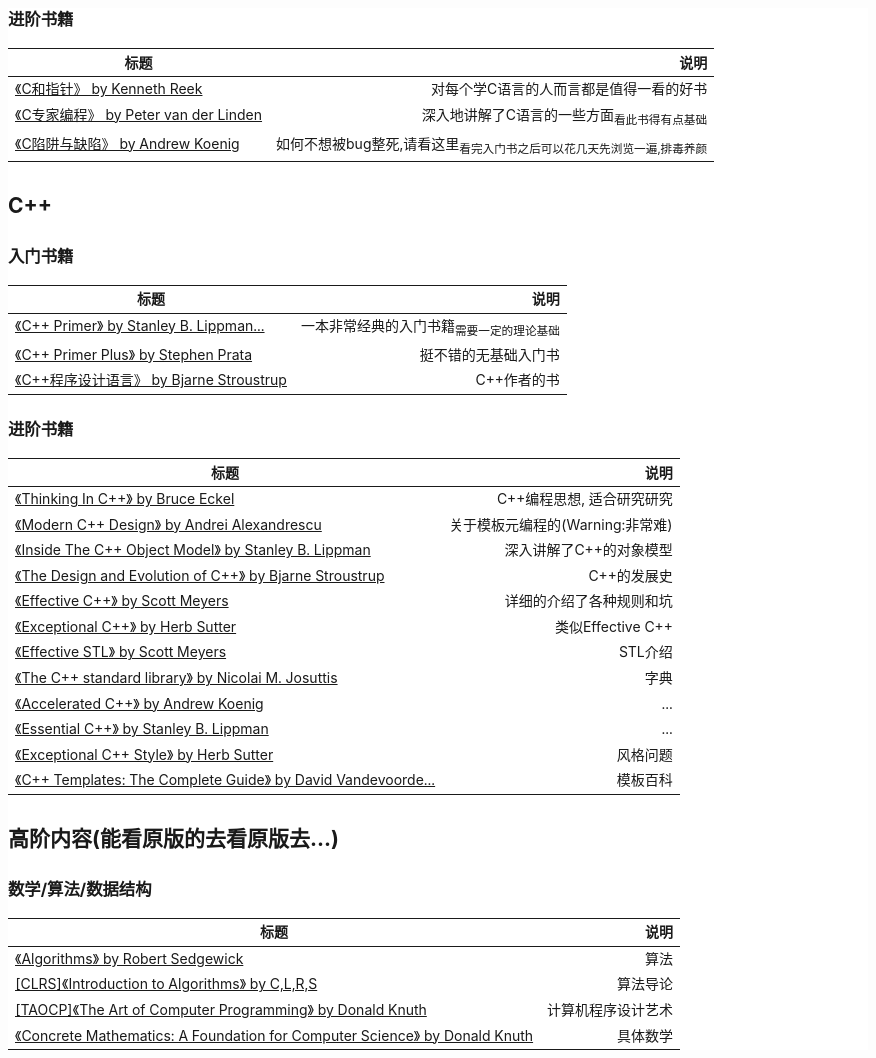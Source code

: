 ### 进阶书籍
|标题|说明|
|---|---:|
|[《C和指针》 by Kenneth Reek](https://baike.baidu.com/item/C%E5%92%8C%E6%8C%87%E9%92%88)|对每个学C语言的人而言都是值得一看的好书|
|[《C专家编程》 by Peter van der Linden](https://baike.baidu.com/item/C%E4%B8%93%E5%AE%B6%E7%BC%96%E7%A8%8B)|深入地讲解了C语言的一些方面<sub>看此书得有点基础</sub>|
|[《C陷阱与缺陷》 by Andrew Koenig](https://baike.baidu.com/item/C%E9%99%B7%E9%98%B1%E4%B8%8E%E7%BC%BA%E9%99%B7)|如何不想被bug整死,请看这里<sub>看完入门书之后可以花几天先浏览一遍,排毒养颜</sub>|

## C++
### 入门书籍
|标题|说明|
|---|---:|
|[《C++ Primer》 by Stanley B. Lippman...](https://baike.baidu.com/item/C%2B%2B%20Primer)|一本非常经典的入门书籍<sub>需要一定的理论基础</sub>|
|[《C++ Primer Plus》 by Stephen Prata](https://baike.baidu.com/item/C%2B%2B%20Primer%20plus)|挺不错的无基础入门书|
|[《C++程序设计语言》 by Bjarne Stroustrup](https://baike.baidu.com/item/C%2B%2B%E7%A8%8B%E5%BA%8F%E8%AE%BE%E8%AE%A1%E8%AF%AD%E8%A8%80/657864)|C++作者的书|

### 进阶书籍
|标题|说明|
|---|---:|
|[《Thinking In C++》 by Bruce Eckel](https://baike.baidu.com/item/c++%E7%BC%96%E7%A8%8B%E6%80%9D%E6%83%B3/781611)|C++编程思想, 适合研究研究|
|[《Modern C++ Design》 by Andrei Alexandrescu](https://baike.baidu.com/item/C%2B%2B%E8%AE%BE%E8%AE%A1%E6%96%B0%E6%80%9D%E7%BB%B4)|关于模板元编程的(Warning:非常难)|
|[《Inside The C++ Object Model》 by Stanley B. Lippman](https://baike.baidu.com/item/%E6%B7%B1%E5%BA%A6%E6%8E%A2%E7%B4%A2C%2B%2B%E5%AF%B9%E8%B1%A1%E6%A8%A1%E5%9E%8B%EF%BC%88%E5%BD%B1%E5%8D%B0%E7%89%88%EF%BC%89/15181638)|深入讲解了C++的对象模型|
|[《The Design and Evolution of C++》 by Bjarne Stroustrup](https://baike.baidu.com/item/C%2B%2B%E8%AF%AD%E8%A8%80%E7%9A%84%E8%AE%BE%E8%AE%A1%E5%92%8C%E6%BC%94%E5%8C%96/12107465)|C++的发展史|
|[《Effective C++》 by Scott Meyers](https://baike.baidu.com/item/Effective%20C%2B%2B%E4%B8%AD%E6%96%87%E7%89%88)|详细的介绍了各种规则和坑|
|[《Exceptional C++》 by Herb Sutter](https://baike.baidu.com/item/Exceptional%20C%2B%2B%EF%BC%88%E4%B8%AD%E6%96%87%E7%89%88%EF%BC%89)|类似Effective C++|
|[《Effective STL》 by Scott Meyers](https://baike.baidu.com/item/Effective%20STL%E4%B8%AD%E6%96%87%E7%89%88%EF%BC%9A50%E6%9D%A1%E6%9C%89%E6%95%88%E4%BD%BF%E7%94%A8STL%E7%9A%84%E7%BB%8F%E9%AA%8C)|STL介绍|
|[《The C++ standard library》 by Nicolai M. Josuttis](https://baike.baidu.com/item/C%2B%2B%E6%A0%87%E5%87%86%E5%BA%93%EF%BC%88%E7%AC%AC2%E7%89%88%EF%BC%89)|字典|
|[《Accelerated C++》 by Andrew Koenig](https://baike.baidu.com/item/Accelerated%20C%2B%2B%E4%B8%AD%E6%96%87%E7%89%88)|...|
|[《Essential C++》 by Stanley B. Lippman](https://baike.baidu.com/item/Essential%20C%2B%2B)|...|
|[《Exceptional C++ Style》 by Herb Sutter](https://baike.baidu.com/item/Exceptional%20C%2B%2B%20Style%E4%B8%AD%E6%96%87%E7%89%88)|风格问题|
|[《C++ Templates: The Complete Guide》 by David Vandevoorde...](https://baike.baidu.com/item/C%2B%2B%EF%BC%88Templates%E4%B8%AD%E6%96%87%E7%89%88%EF%BC%89)|模板百科|

## 高阶内容(能看原版的去看原版去...)
### 数学/算法/数据结构
|标题|说明|
|---|---:|
|[《Algorithms》 by Robert Sedgewick](#)|算法|
|[[CLRS]《Introduction to Algorithms》 by C,L,R,S](#)|算法导论|
|[[TAOCP]《The Art of Computer Programming》 by Donald Knuth](#)|计算机程序设计艺术|
|[《Concrete Mathematics: A Foundation for Computer Science》 by Donald Knuth](#)|具体数学|
